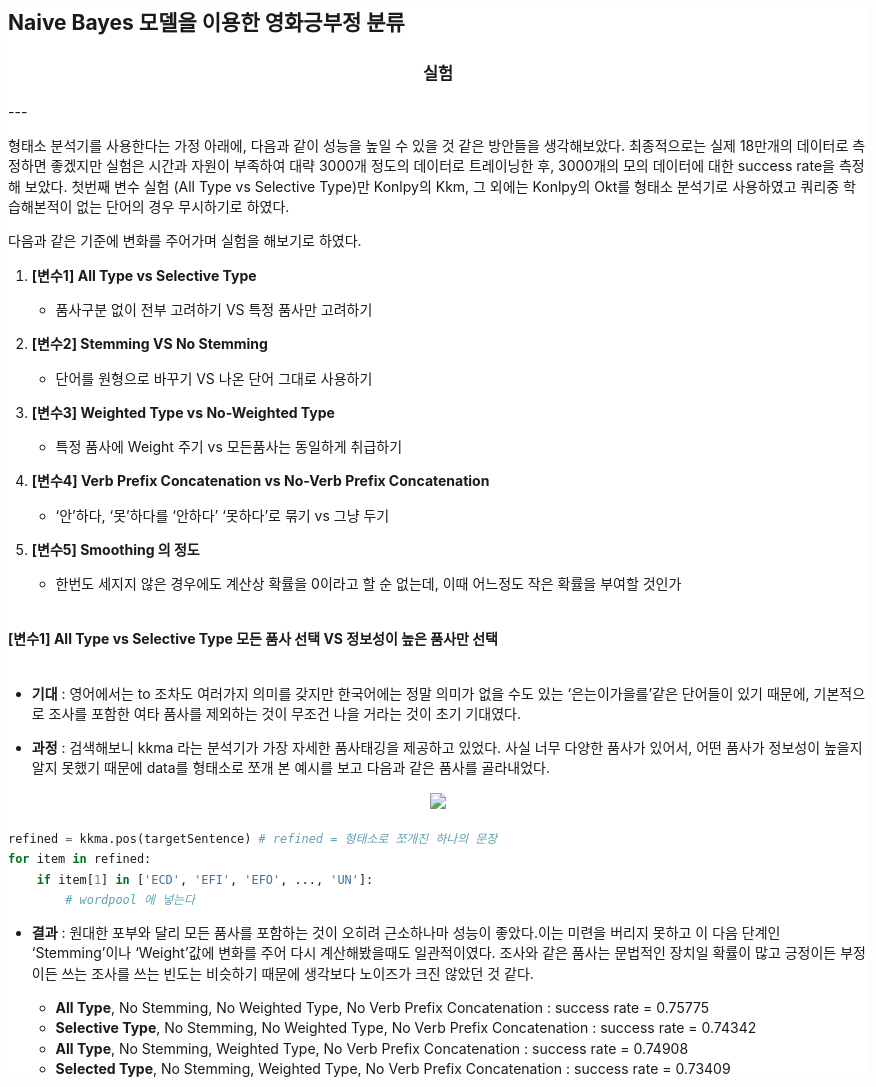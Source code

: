 <h2>Naive Bayes 모델을 이용한 영화긍부정 분류</h2>

<h3 align="center"><b>실험</b></h3>
---

형태소 분석기를 사용한다는 가정 아래에, 다음과 같이 성능을 높일 수 있을 것 같은 방안들을 생각해보았다. 최종적으로는 실제 18만개의 데이터로 측정하면 좋겠지만 실험은 시간과 자원이 부족하여 대략 3000개 정도의 데이터로 트레이닝한 후, 3000개의 모의 데이터에 대한 success rate을 측정해 보았다. 첫번째 변수 실험 (All Type vs Selective Type)만 Konlpy의 Kkm, 그 외에는 Konlpy의 Okt를 형태소 분석기로 사용하였고 쿼리중 학습해본적이 없는 단어의 경우 무시하기로 하였다.

다음과 같은 기준에 변화를 주어가며 실험을 해보기로 하였다.

1.  <b>[변수1] All Type vs Selective Type</b>

	- 품사구분 없이 전부 고려하기 VS 특정 품사만 고려하기

2.  <b>[변수2] Stemming VS No Stemming</b>

	- 단어를 원형으로 바꾸기 VS 나온 단어 그대로 사용하기

3.  <b>[변수3] Weighted Type vs No-Weighted Type</b>

	- 특정 품사에 Weight 주기 vs 모든품사는 동일하게 취급하기

4. <b>[변수4] Verb Prefix Concatenation vs No-Verb Prefix Concatenation</b>

	- ‘안’하다, ‘못’하다를 ‘안하다’ ‘못하다’로 묶기 vs 그냥 두기
	
5. <b>[변수5] Smoothing 의 정도</b>

	- 한번도 세지지 않은 경우에도 계산상 확률을 0이라고 할 순 없는데, 이때 어느정도 작은 확률을 부여할 것인가<br/><br/>

<b>[변수1] All Type vs Selective Type 모든 품사 선택 VS 정보성이 높은 품사만 선택</b><br/><br/>

* <b>기대</b> : 영어에서는 to 조차도 여러가지 의미를 갖지만 한국어에는 정말 의미가 없을 수도 있는 ‘은는이가을를’같은 단어들이 있기 때문에, 기본적으로 조사를 포함한 여타 품사를 제외하는 것이 무조건 나을 거라는 것이 초기 기대였다.

* <b>과정</b> : 검색해보니 kkma 라는 분석기가 가장 자세한 품사태깅을 제공하고 있었다. 사실 너무 다양한 품사가 있어서, 어떤 품사가 정보성이 높을지 알지 못했기 때문에 data를 형태소로 쪼개 본 예시를 보고 다음과 같은 품사를 골라내었다.  

<p align="center">
<img src="https://i.imgur.com/v5FDtIp.png">
</p>

```python
refined = kkma.pos(targetSentence) # refined = 형태소로 쪼개진 하나의 문장 
for item in refined:
    if item[1] in ['ECD', 'EFI', 'EFO', ..., 'UN']:
        # wordpool 에 넣는다
```

* <b>결과</b> : 원대한 포부와 달리 모든 품사를 포함하는 것이 오히려 근소하나마 성능이 좋았다.이는 미련을 버리지 못하고 이 다음 단계인 ‘Stemming’이나 ‘Weight’값에 변화를 주어 다시 계산해봤을때도 일관적이였다. 조사와 같은 품사는 문법적인 장치일 확률이 많고 긍정이든 부정이든 쓰는 조사를 쓰는 빈도는 비슷하기 때문에 생각보다 노이즈가 크진 않았던 것 같다.

	* <b>All Type</b>, No Stemming, No Weighted Type, No Verb Prefix Concatenation : success rate = 0.75775
	* <b>Selective Type</b>, No Stemming, No Weighted Type, No Verb Prefix Concatenation : success rate = 0.74342
	* <b>All Type</b>, No Stemming, Weighted Type, No Verb Prefix Concatenation : success rate = 0.74908
	* <b>Selected Type</b>, No Stemming, Weighted Type, No Verb Prefix Concatenation : success rate = 0.73409
